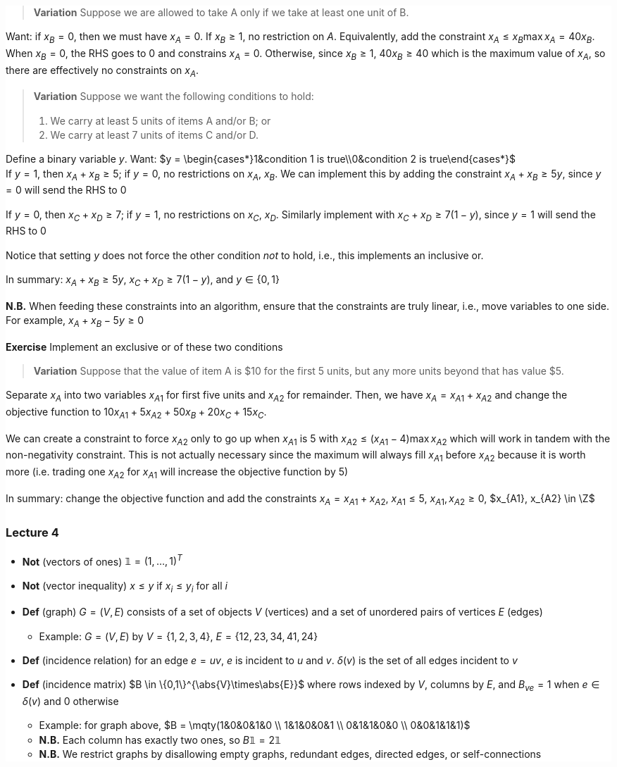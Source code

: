 > **Variation** Suppose we are allowed to take A only if we take at least one unit of B.

Want: if $x_B = 0$, then we must have $x_A = 0$. If $x_B \geq 1$, no restriction on $A$.
Equivalently, add the constraint $x_A \leq x_B \max x_A = 40x_B$. When $x_B = 0$, the RHS goes to $0$ and constrains $x_A = 0$. Otherwise, since $x_B \geq 1$, $40x_B \geq 40$ which is the maximum value of $x_A$, so there are effectively no constraints on $x_A$.

> **Variation** Suppose we want the following conditions to hold:
> 1. We carry at least 5 units of items A and/or B; or
> 2. We carry at least 7 units of items C and/or D.

Define a binary variable $y$. Want: $y = \begin{cases*}1&condition 1 is true\\0&condition 2 is true\end{cases*}$  
If $y = 1$, then $x_A + x_B \geq 5$; if $y = 0$, no restrictions on $x_A$, $x_B$. We can implement this by adding the constraint $x_A + x_B \geq 5y$, since $y = 0$ will send the RHS to $0$

If $y = 0$, then $x_C + x_D \geq 7$; if $y = 1$, no restrictions on $x_C$, $x_D$. Similarly implement with $x_C + x_D \geq 7(1-y)$, since $y=1$ will send the RHS to $0$

Notice that setting $y$ does not force the other condition _not_ to hold, i.e., this implements an inclusive or.  

In summary: $x_A + x_B \geq 5y$, $x_C + x_D \geq 7(1-y)$, and $y \in \{0,1\}$

**N.B.** When feeding these constraints into an algorithm, ensure that the constraints are truly linear, i.e., move variables to one side. For example, $x_A + x_B - 5y \geq 0$

**Exercise** Implement an exclusive or of these two conditions

> **Variation** Suppose that the value of item A is $10 for the first 5 units, but any more units beyond that has value $5.

Separate $x_A$ into two variables $x_{A1}$ for first five units and $x_{A2}$ for remainder.
Then, we have $x_A=x_{A1}+x_{A2}$ and change the objective function to $10x_{A1} + 5x_{A2} + 50x_B + 20x_C + 15x_C$.

We can create a constraint to force $x_{A2}$ only to go up when $x_{A1}$ is 5 with $x_{A2} \leq (x_{A1} - 4)\max x_{A2}$ which will work in tandem with the non-negativity constraint. This is not actually necessary since the maximum will always fill $x_{A1}$ before $x_{A2}$ because it is worth more (i.e. trading one $x_{A2}$ for $x_{A1}$ will increase the objective function by 5)

In summary: change the objective function and add the constraints $x_A = x_{A1} + x_{A2}$, $x_{A1} \leq 5$, $x_{A1},x_{A2} \geq 0$, $x_{A1}, x_{A2} \in \Z$

### Lecture 4
- **Not** (vectors of ones) $\mathbb{1} = (1,\dotsc,1)^T$
- **Not** (vector inequality) $x \leq y$ if $x_i \leq y_i$ for all $i$

- **Def** (graph) $G = (V, E)$ consists of a set of objects $V$ (vertices) and a set of unordered pairs of vertices $E$ (edges)
  - Example: $G = (V, E)$ by $V = \{1,2,3,4\}$, $E=\{12,23,34,41,24\}$ 
- **Def** (incidence relation) for an edge $e=uv$, $e$ is incident to $u$ and $v$. $\delta(v)$ is the set of all edges incident to $v$
- **Def** (incidence matrix) $B \in \{0,1\}^{\abs{V}\times\abs{E}}$ where rows indexed by $V$, columns by $E$, and $B_{ve} = 1$ when $e \in \delta(v)$ and $0$ otherwise
  - Example: for graph above, $B = \mqty(1&0&0&1&0 \\ 1&1&0&0&1 \\ 0&1&1&0&0 \\ 0&0&1&1&1)$
  - **N.B.** Each column has exactly two ones, so $B\mathbb{1} = 2\mathbb{1}$
  - **N.B.** We restrict graphs by disallowing empty graphs, redundant edges, directed edges, or self-connections
